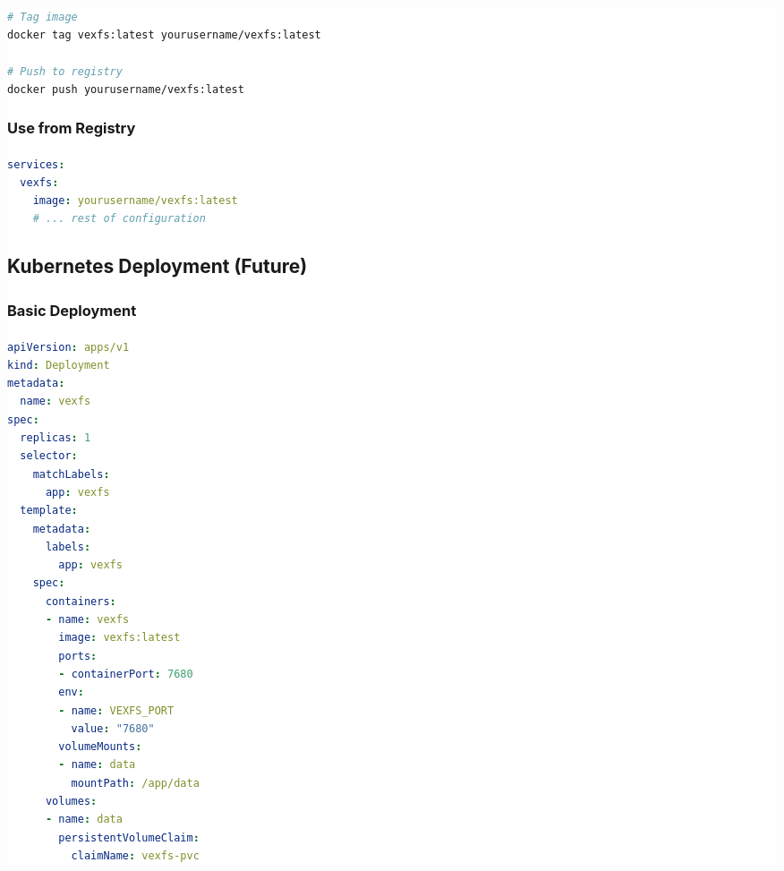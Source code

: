 ```bash
# Tag image
docker tag vexfs:latest yourusername/vexfs:latest

# Push to registry
docker push yourusername/vexfs:latest
```

### Use from Registry

```yaml
services:
  vexfs:
    image: yourusername/vexfs:latest
    # ... rest of configuration
```

## Kubernetes Deployment (Future)

### Basic Deployment

```yaml
apiVersion: apps/v1
kind: Deployment
metadata:
  name: vexfs
spec:
  replicas: 1
  selector:
    matchLabels:
      app: vexfs
  template:
    metadata:
      labels:
        app: vexfs
    spec:
      containers:
      - name: vexfs
        image: vexfs:latest
        ports:
        - containerPort: 7680
        env:
        - name: VEXFS_PORT
          value: "7680"
        volumeMounts:
        - name: data
          mountPath: /app/data
      volumes:
      - name: data
        persistentVolumeClaim:
          claimName: vexfs-pvc
```
